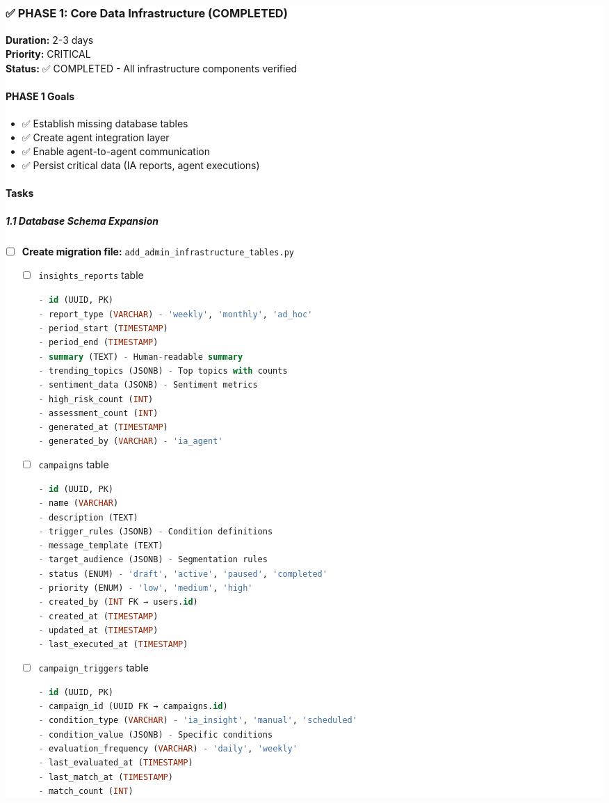 
### ✅ PHASE 1: Core Data Infrastructure (COMPLETED)

**Duration:** 2-3 days  
**Priority:** CRITICAL  
**Status:** ✅ COMPLETED - All infrastructure components verified

#### PHASE 1 Goals

- ✅ Establish missing database tables
- ✅ Create agent integration layer
- ✅ Enable agent-to-agent communication
- ✅ Persist critical data (IA reports, agent executions)

#### Tasks

##### 1.1 Database Schema Expansion

- [ ] **Create migration file:** `add_admin_infrastructure_tables.py`
  - [ ] `insights_reports` table

    ```sql
    - id (UUID, PK)
    - report_type (VARCHAR) - 'weekly', 'monthly', 'ad_hoc'
    - period_start (TIMESTAMP)
    - period_end (TIMESTAMP)
    - summary (TEXT) - Human-readable summary
    - trending_topics (JSONB) - Top topics with counts
    - sentiment_data (JSONB) - Sentiment metrics
    - high_risk_count (INT)
    - assessment_count (INT)
    - generated_at (TIMESTAMP)
    - generated_by (VARCHAR) - 'ia_agent'
    ```
  
  - [ ] `campaigns` table

    ```sql
    - id (UUID, PK)
    - name (VARCHAR)
    - description (TEXT)
    - trigger_rules (JSONB) - Condition definitions
    - message_template (TEXT)
    - target_audience (JSONB) - Segmentation rules
    - status (ENUM) - 'draft', 'active', 'paused', 'completed'
    - priority (ENUM) - 'low', 'medium', 'high'
    - created_by (INT FK → users.id)
    - created_at (TIMESTAMP)
    - updated_at (TIMESTAMP)
    - last_executed_at (TIMESTAMP)
    ```
  
  - [ ] `campaign_triggers` table

    ```sql
    - id (UUID, PK)
    - campaign_id (UUID FK → campaigns.id)
    - condition_type (VARCHAR) - 'ia_insight', 'manual', 'scheduled'
    - condition_value (JSONB) - Specific conditions
    - evaluation_frequency (VARCHAR) - 'daily', 'weekly'
    - last_evaluated_at (TIMESTAMP)
    - last_match_at (TIMESTAMP)
    - match_count (INT)
    ```
  